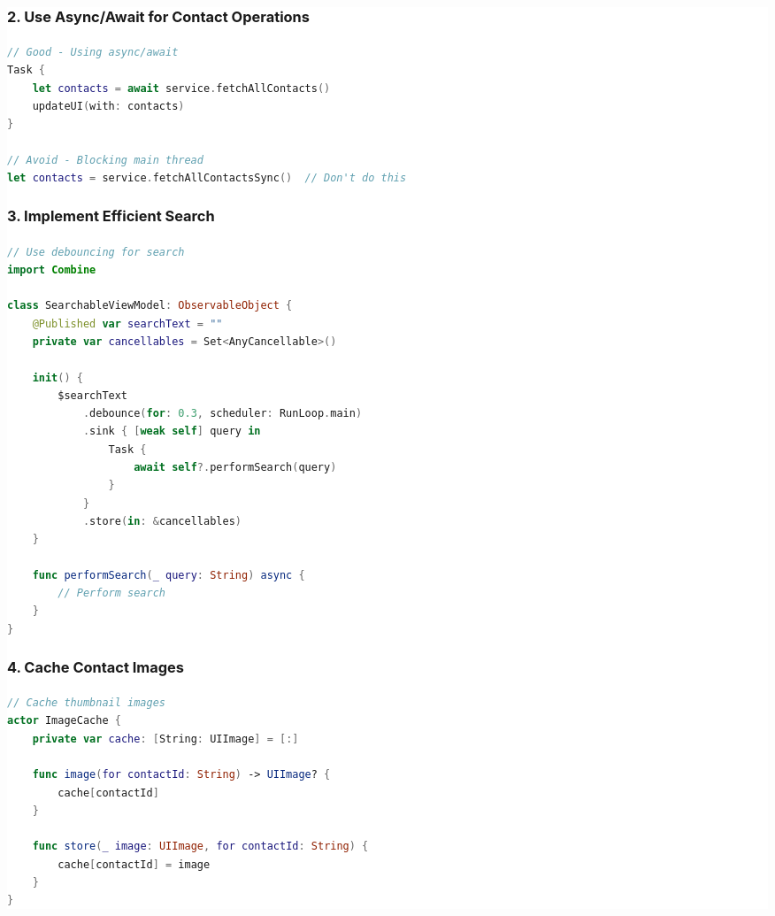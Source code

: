 ### 2. Use Async/Await for Contact Operations

```swift
// Good - Using async/await
Task {
    let contacts = await service.fetchAllContacts()
    updateUI(with: contacts)
}

// Avoid - Blocking main thread
let contacts = service.fetchAllContactsSync()  // Don't do this
```

### 3. Implement Efficient Search

```swift
// Use debouncing for search
import Combine

class SearchableViewModel: ObservableObject {
    @Published var searchText = ""
    private var cancellables = Set<AnyCancellable>()

    init() {
        $searchText
            .debounce(for: 0.3, scheduler: RunLoop.main)
            .sink { [weak self] query in
                Task {
                    await self?.performSearch(query)
                }
            }
            .store(in: &cancellables)
    }

    func performSearch(_ query: String) async {
        // Perform search
    }
}
```

### 4. Cache Contact Images

```swift
// Cache thumbnail images
actor ImageCache {
    private var cache: [String: UIImage] = [:]

    func image(for contactId: String) -> UIImage? {
        cache[contactId]
    }

    func store(_ image: UIImage, for contactId: String) {
        cache[contactId] = image
    }
}
```
